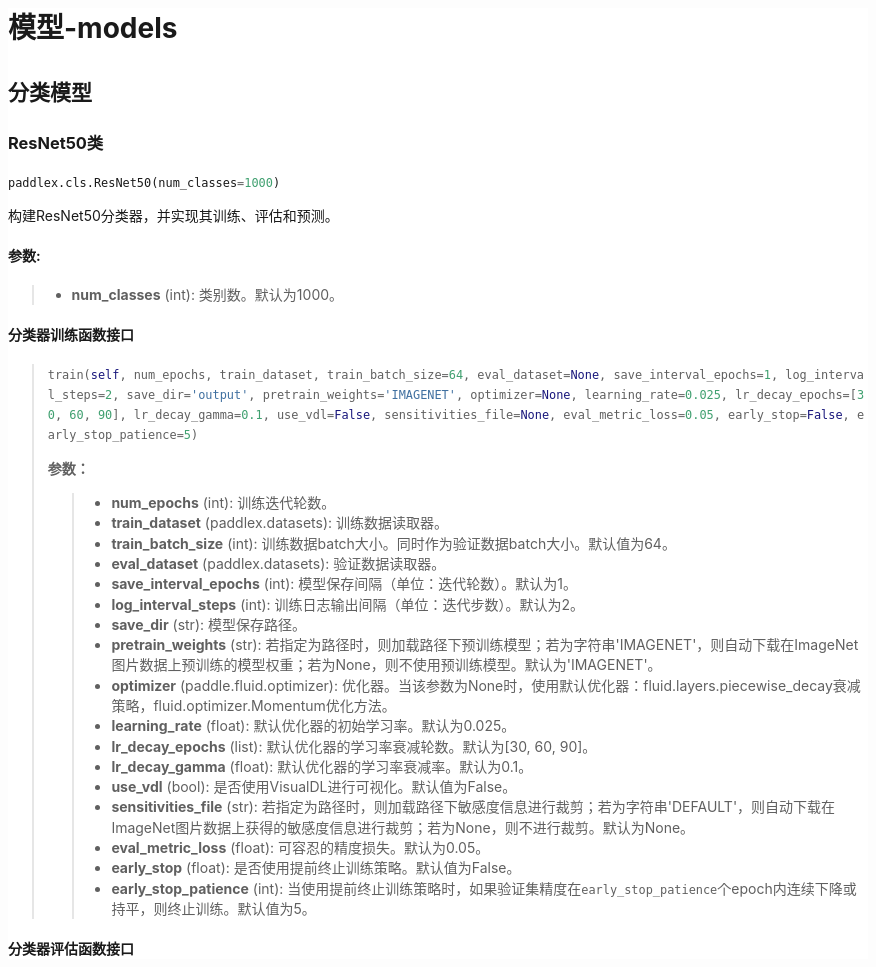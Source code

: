 # 模型-models

## 分类模型

### ResNet50类

```python
paddlex.cls.ResNet50(num_classes=1000)
```

构建ResNet50分类器，并实现其训练、评估和预测。  

#### **参数:**

> - **num_classes** (int): 类别数。默认为1000。  

#### 分类器训练函数接口

> ```python
> train(self, num_epochs, train_dataset, train_batch_size=64, eval_dataset=None, save_interval_epochs=1, log_interval_steps=2, save_dir='output', pretrain_weights='IMAGENET', optimizer=None, learning_rate=0.025, lr_decay_epochs=[30, 60, 90], lr_decay_gamma=0.1, use_vdl=False, sensitivities_file=None, eval_metric_loss=0.05, early_stop=False, early_stop_patience=5)
> ```
>
> **参数：**
>
> > - **num_epochs** (int): 训练迭代轮数。
> > - **train_dataset** (paddlex.datasets): 训练数据读取器。
> > - **train_batch_size** (int): 训练数据batch大小。同时作为验证数据batch大小。默认值为64。
> > - **eval_dataset** (paddlex.datasets): 验证数据读取器。
> > - **save_interval_epochs** (int): 模型保存间隔（单位：迭代轮数）。默认为1。
> > - **log_interval_steps** (int): 训练日志输出间隔（单位：迭代步数）。默认为2。
> > - **save_dir** (str): 模型保存路径。
> > - **pretrain_weights** (str): 若指定为路径时，则加载路径下预训练模型；若为字符串'IMAGENET'，则自动下载在ImageNet图片数据上预训练的模型权重；若为None，则不使用预训练模型。默认为'IMAGENET'。
> > - **optimizer** (paddle.fluid.optimizer): 优化器。当该参数为None时，使用默认优化器：fluid.layers.piecewise_decay衰减策略，fluid.optimizer.Momentum优化方法。
> > - **learning_rate** (float): 默认优化器的初始学习率。默认为0.025。
> > - **lr_decay_epochs** (list): 默认优化器的学习率衰减轮数。默认为[30, 60, 90]。
> > - **lr_decay_gamma** (float): 默认优化器的学习率衰减率。默认为0.1。
> > - **use_vdl** (bool): 是否使用VisualDL进行可视化。默认值为False。
> > - **sensitivities_file** (str): 若指定为路径时，则加载路径下敏感度信息进行裁剪；若为字符串'DEFAULT'，则自动下载在ImageNet图片数据上获得的敏感度信息进行裁剪；若为None，则不进行裁剪。默认为None。
> > - **eval_metric_loss** (float): 可容忍的精度损失。默认为0.05。
> > - **early_stop** (float): 是否使用提前终止训练策略。默认值为False。
> > - **early_stop_patience** (int): 当使用提前终止训练策略时，如果验证集精度在`early_stop_patience`个epoch内连续下降或持平，则终止训练。默认值为5。

#### 分类器评估函数接口
